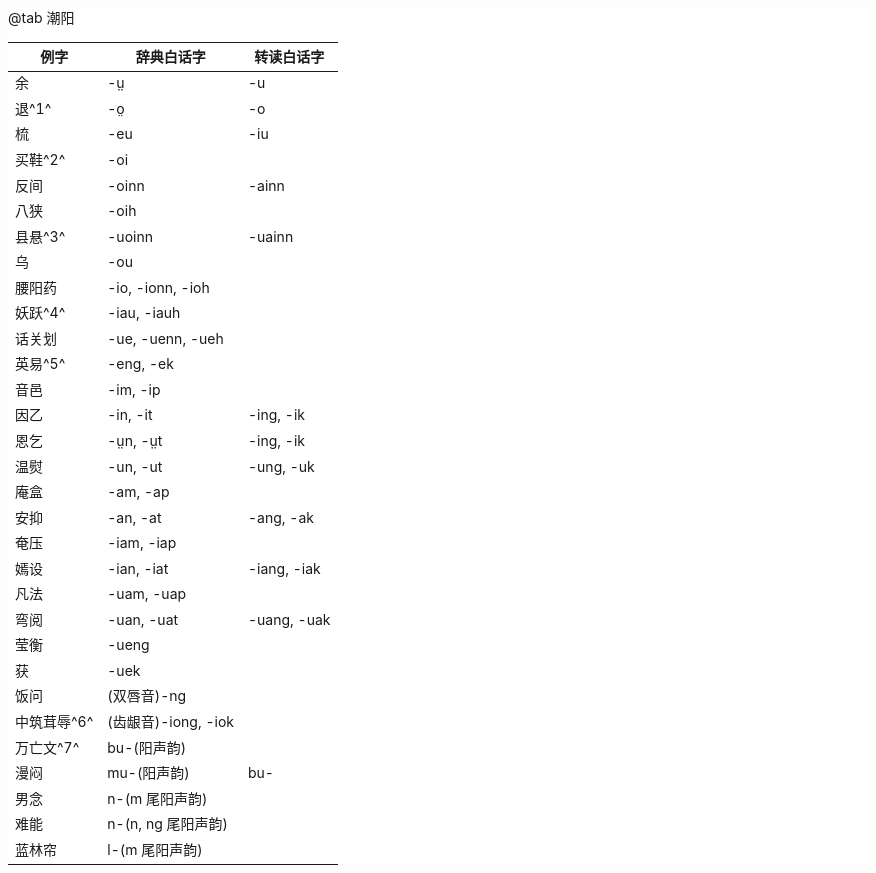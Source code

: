 @tab 潮阳

| 例字      | 辞典白话字            | 转读白话字       |
|---------|------------------|-------------|
| 余       | -ṳ               | -u          |
| 退^1^    | -o̤              | -o          |
| 梳       | -eu              | -iu         |
| 买鞋^2^   | -oi              |             |
| 反间      | -oinn            | -ainn       |
| 八狭      | -oih             |             |
| 县悬^3^   | -uoinn           | -uainn      |
| 乌       | -ou              |             |
| 腰阳药     | -io, -ionn, -ioh |             |
| 妖跃^4^   | -iau, -iauh      |             |
| 话关划     | -ue, -uenn, -ueh |             |
| 英易^5^   | -eng, -ek        |             |
| 音邑      | -im, -ip         |             |
| 因乙      | -in, -it         | -ing, -ik   |
| 恩乞      | -ṳn, -ṳt         | -ing, -ik   |
| 温熨      | -un, -ut         | -ung, -uk   |
| 庵盒      | -am, -ap         |             |
| 安抑      | -an, -at         | -ang, -ak   |
| 奄压      | -iam, -iap       |             |
| 嫣设      | -ian, -iat       | -iang, -iak |
| 凡法      | -uam, -uap       |             |
| 弯阅      | -uan, -uat       | -uang, -uak |
| 莹衡      | -ueng            |             |
| 获       | -uek             |             |
| 饭问      | (双唇音)-ng         |             |
| 中筑茸辱^6^ | (齿龈音)-iong, -iok |             |
| 万亡文^7^  | bu-(阳声韵)         |             |
| 漫闷      | mu-(阳声韵)         | bu-         |
| 男念      | n-(m 尾阳声韵)       |             |
| 难能      | n-(n, ng 尾阳声韵)   |             |
| 蓝林帘     | l-(m 尾阳声韵)       |             |
